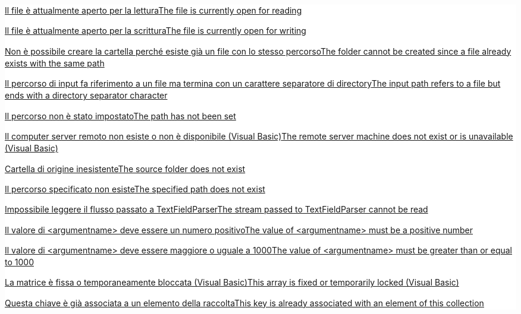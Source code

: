  [<span data-ttu-id="7a7a7-330">Il file è attualmente aperto per la lettura</span><span class="sxs-lookup"><span data-stu-id="7a7a7-330">The file is currently open for reading</span></span>](the-file-is-currently-open-for-reading.md)  
  
 [<span data-ttu-id="7a7a7-331">Il file è attualmente aperto per la scrittura</span><span class="sxs-lookup"><span data-stu-id="7a7a7-331">The file is currently open for writing</span></span>](the-file-is-currently-open-for-writing.md)  
  
 [<span data-ttu-id="7a7a7-332">Non è possibile creare la cartella perché esiste già un file con lo stesso percorso</span><span class="sxs-lookup"><span data-stu-id="7a7a7-332">The folder cannot be created since a file already exists with the same path</span></span>](the-folder-cannot-be-created-since-a-file-already-exists-with-the-same-path.md)  
  
 [<span data-ttu-id="7a7a7-333">Il percorso di input fa riferimento a un file ma termina con un carattere separatore di directory</span><span class="sxs-lookup"><span data-stu-id="7a7a7-333">The input path refers to a file but ends with a directory separator character</span></span>](the-input-path-refers-to-a-file-but-ends-with-a-directory-separator-character.md)  
  
 [<span data-ttu-id="7a7a7-334">Il percorso non è stato impostato</span><span class="sxs-lookup"><span data-stu-id="7a7a7-334">The path has not been set</span></span>](the-path-has-not-been-set.md)  
  
 [<span data-ttu-id="7a7a7-335">Il computer server remoto non esiste o non è disponibile (Visual Basic)</span><span class="sxs-lookup"><span data-stu-id="7a7a7-335">The remote server machine does not exist or is unavailable (Visual Basic)</span></span>](the-remote-server-machine-does-not-exist-or-is-unavailable.md)  
  
 [<span data-ttu-id="7a7a7-336">Cartella di origine inesistente</span><span class="sxs-lookup"><span data-stu-id="7a7a7-336">The source folder does not exist</span></span>](the-source-folder-does-not-exist.md)  
  
 [<span data-ttu-id="7a7a7-337">Il percorso specificato non esiste</span><span class="sxs-lookup"><span data-stu-id="7a7a7-337">The specified path does not exist</span></span>](the-specified-path-does-not-exist.md)  
  
 [<span data-ttu-id="7a7a7-338">Impossibile leggere il flusso passato a TextFieldParser</span><span class="sxs-lookup"><span data-stu-id="7a7a7-338">The stream passed to TextFieldParser cannot be read</span></span>](the-stream-passed-to-textfieldparser-cannot-be-read.md)  
  
 [<span data-ttu-id="7a7a7-339">Il valore di \<argumentname> deve essere un numero positivo</span><span class="sxs-lookup"><span data-stu-id="7a7a7-339">The value of \<argumentname> must be a positive number</span></span>](the-value-of-argumentname-must-be-a-positive-number.md)  
  
 [<span data-ttu-id="7a7a7-340">Il valore di \<argumentname> deve essere maggiore o uguale a 1000</span><span class="sxs-lookup"><span data-stu-id="7a7a7-340">The value of \<argumentname> must be greater than or equal to 1000</span></span>](the-value-of-argumentname-must-be-greater-than-or-equal-to-1000.md)  
  
 [<span data-ttu-id="7a7a7-341">La matrice è fissa o temporaneamente bloccata (Visual Basic)</span><span class="sxs-lookup"><span data-stu-id="7a7a7-341">This array is fixed or temporarily locked (Visual Basic)</span></span>](../language-reference/error-messages/this-array-is-fixed-or-temporarily-locked.md)  
  
 [<span data-ttu-id="7a7a7-342">Questa chiave è già associata a un elemento della raccolta</span><span class="sxs-lookup"><span data-stu-id="7a7a7-342">This key is already associated with an element of this collection</span></span>](../language-reference/error-messages/this-key-is-already-associated-with-an-element-of-this-collection.md)  
  